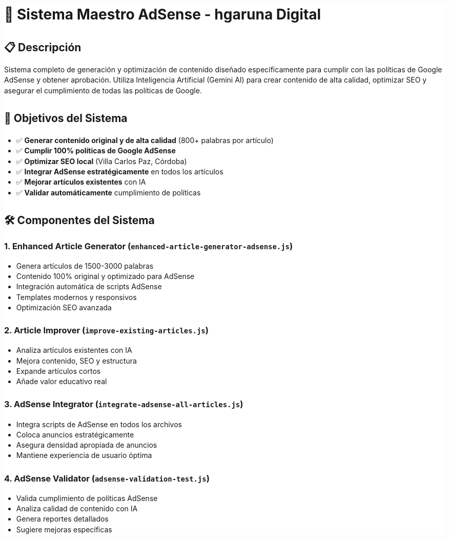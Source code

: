 # 🚀 Sistema Maestro AdSense - hgaruna Digital

## 📋 Descripción

Sistema completo de generación y optimización de contenido diseñado específicamente para cumplir con las políticas de Google AdSense y obtener aprobación. Utiliza Inteligencia Artificial (Gemini AI) para crear contenido de alta calidad, optimizar SEO y asegurar el cumplimiento de todas las políticas de Google.

## 🎯 Objetivos del Sistema

- ✅ **Generar contenido original y de alta calidad** (800+ palabras por artículo)
- ✅ **Cumplir 100% políticas de Google AdSense**
- ✅ **Optimizar SEO local** (Villa Carlos Paz, Córdoba)
- ✅ **Integrar AdSense estratégicamente** en todos los artículos
- ✅ **Mejorar artículos existentes** con IA
- ✅ **Validar automáticamente** cumplimiento de políticas

## 🛠️ Componentes del Sistema

### 1. **Enhanced Article Generator** (`enhanced-article-generator-adsense.js`)
- Genera artículos de 1500-3000 palabras
- Contenido 100% original y optimizado para AdSense
- Integración automática de scripts AdSense
- Templates modernos y responsivos
- Optimización SEO avanzada

### 2. **Article Improver** (`improve-existing-articles.js`)
- Analiza artículos existentes con IA
- Mejora contenido, SEO y estructura
- Expande artículos cortos
- Añade valor educativo real

### 3. **AdSense Integrator** (`integrate-adsense-all-articles.js`)
- Integra scripts de AdSense en todos los archivos
- Coloca anuncios estratégicamente
- Asegura densidad apropiada de anuncios
- Mantiene experiencia de usuario óptima

### 4. **AdSense Validator** (`adsense-validation-test.js`)
- Valida cumplimiento de políticas AdSense
- Analiza calidad de contenido con IA
- Genera reportes detallados
- Sugiere mejoras específicas
